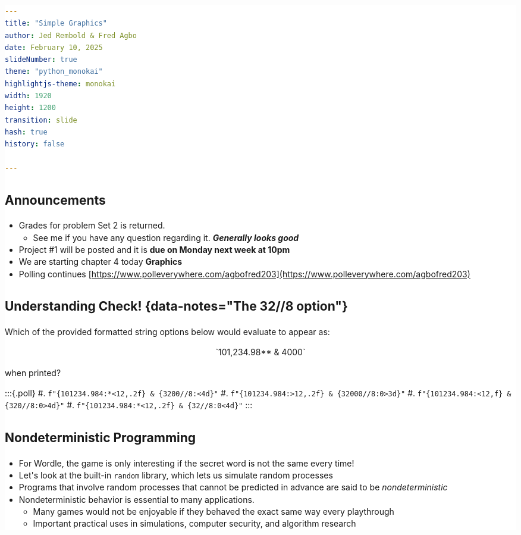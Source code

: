 ```yaml
---
title: "Simple Graphics"
author: Jed Rembold & Fred Agbo
date: February 10, 2025
slideNumber: true
theme: "python_monokai"
highlightjs-theme: monokai
width: 1920
height: 1200
transition: slide
hash: true
history: false

---
```



## Announcements
- Grades for problem Set 2 is returned.
	- See me if you have any question regarding it. ***Generally looks good***
- Project #1 will be posted and it is **due on Monday next week at 10pm**
- We are starting chapter 4 today **Graphics**
- Polling continues [https://www.polleverywhere.com/agbofred203](https://www.polleverywhere.com/agbofred203)



## Understanding Check! {data-notes="The 32//8 option"}
Which of the provided formatted string options below would evaluate to appear as:

<center>
`101,234.98** & 4000`
</center>

when printed?

:::{.poll}
#. `f"{101234.984:*<12,.2f} & {3200//8:<4d}"`
#. `f"{101234.984:>12,.2f} & {32000//8:0>3d}"`
#. `f"{101234.984:<12,f} & {320//8:0>4d}"`
#. `f"{101234.984:*<12,.2f} & {32//8:0<4d}"`
:::


## Nondeterministic Programming
- For Wordle, the game is only interesting if the secret word is not the same every time!
- Let's look at the built-in `random` library, which lets us simulate random processes
- Programs that involve random processes that cannot be predicted in advance are said to be _nondeterministic_
- Nondeterministic behavior is essential to many applications. 
	- Many games would not be enjoyable if they behaved the exact same way every playthrough
	- Important practical uses in simulations, computer security, and algorithm research
